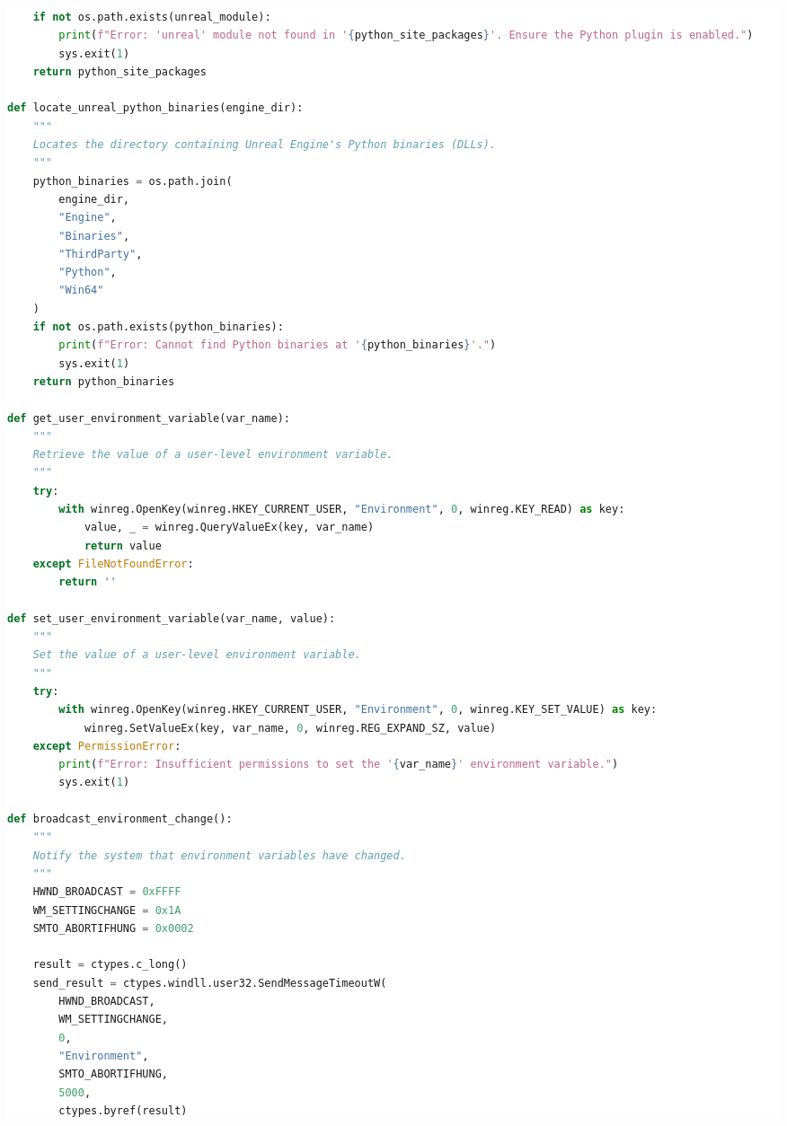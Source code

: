 ```python
    if not os.path.exists(unreal_module):
        print(f"Error: 'unreal' module not found in '{python_site_packages}'. Ensure the Python plugin is enabled.")
        sys.exit(1)
    return python_site_packages

def locate_unreal_python_binaries(engine_dir):
    """
    Locates the directory containing Unreal Engine's Python binaries (DLLs).
    """
    python_binaries = os.path.join(
        engine_dir,
        "Engine",
        "Binaries",
        "ThirdParty",
        "Python",
        "Win64"
    )
    if not os.path.exists(python_binaries):
        print(f"Error: Cannot find Python binaries at '{python_binaries}'.")
        sys.exit(1)
    return python_binaries

def get_user_environment_variable(var_name):
    """
    Retrieve the value of a user-level environment variable.
    """
    try:
        with winreg.OpenKey(winreg.HKEY_CURRENT_USER, "Environment", 0, winreg.KEY_READ) as key:
            value, _ = winreg.QueryValueEx(key, var_name)
            return value
    except FileNotFoundError:
        return ''

def set_user_environment_variable(var_name, value):
    """
    Set the value of a user-level environment variable.
    """
    try:
        with winreg.OpenKey(winreg.HKEY_CURRENT_USER, "Environment", 0, winreg.KEY_SET_VALUE) as key:
            winreg.SetValueEx(key, var_name, 0, winreg.REG_EXPAND_SZ, value)
    except PermissionError:
        print(f"Error: Insufficient permissions to set the '{var_name}' environment variable.")
        sys.exit(1)

def broadcast_environment_change():
    """
    Notify the system that environment variables have changed.
    """
    HWND_BROADCAST = 0xFFFF
    WM_SETTINGCHANGE = 0x1A
    SMTO_ABORTIFHUNG = 0x0002

    result = ctypes.c_long()
    send_result = ctypes.windll.user32.SendMessageTimeoutW(
        HWND_BROADCAST,
        WM_SETTINGCHANGE,
        0,
        "Environment",
        SMTO_ABORTIFHUNG,
        5000,
        ctypes.byref(result)
```